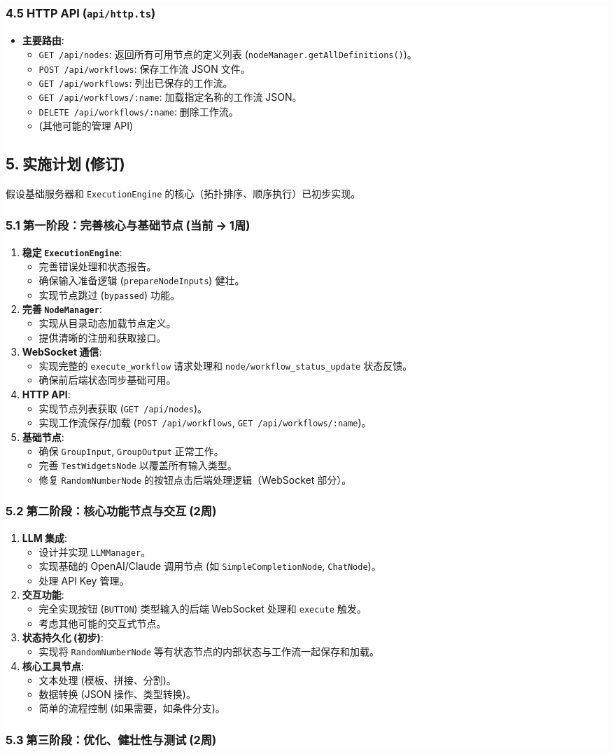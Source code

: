 ### 4.5 HTTP API (`api/http.ts`)

*   **主要路由**:
    *   `GET /api/nodes`: 返回所有可用节点的定义列表 (`nodeManager.getAllDefinitions()`)。
    *   `POST /api/workflows`: 保存工作流 JSON 文件。
    *   `GET /api/workflows`: 列出已保存的工作流。
    *   `GET /api/workflows/:name`: 加载指定名称的工作流 JSON。
    *   `DELETE /api/workflows/:name`: 删除工作流。
    *   (其他可能的管理 API)

## 5. 实施计划 (修订)

假设基础服务器和 `ExecutionEngine` 的核心（拓扑排序、顺序执行）已初步实现。

### 5.1 第一阶段：完善核心与基础节点 (当前 -> 1周)

1.  **稳定 `ExecutionEngine`**:
    *   完善错误处理和状态报告。
    *   确保输入准备逻辑 (`prepareNodeInputs`) 健壮。
    *   实现节点跳过 (`bypassed`) 功能。
2.  **完善 `NodeManager`**:
    *   实现从目录动态加载节点定义。
    *   提供清晰的注册和获取接口。
3.  **WebSocket 通信**:
    *   实现完整的 `execute_workflow` 请求处理和 `node/workflow_status_update` 状态反馈。
    *   确保前后端状态同步基础可用。
4.  **HTTP API**:
    *   实现节点列表获取 (`GET /api/nodes`)。
    *   实现工作流保存/加载 (`POST /api/workflows`, `GET /api/workflows/:name`)。
5.  **基础节点**:
    *   确保 `GroupInput`, `GroupOutput` 正常工作。
    *   完善 `TestWidgetsNode` 以覆盖所有输入类型。
    *   修复 `RandomNumberNode` 的按钮点击后端处理逻辑（WebSocket 部分）。

### 5.2 第二阶段：核心功能节点与交互 (2周)

1.  **LLM 集成**:
    *   设计并实现 `LLMManager`。
    *   实现基础的 OpenAI/Claude 调用节点 (如 `SimpleCompletionNode`, `ChatNode`)。
    *   处理 API Key 管理。
2.  **交互功能**:
    *   完全实现按钮 (`BUTTON`) 类型输入的后端 WebSocket 处理和 `execute` 触发。
    *   考虑其他可能的交互式节点。
3.  **状态持久化 (初步)**:
    *   实现将 `RandomNumberNode` 等有状态节点的内部状态与工作流一起保存和加载。
4.  **核心工具节点**:
    *   文本处理 (模板、拼接、分割)。
    *   数据转换 (JSON 操作、类型转换)。
    *   简单的流程控制 (如果需要，如条件分支)。

### 5.3 第三阶段：优化、健壮性与测试 (2周)
